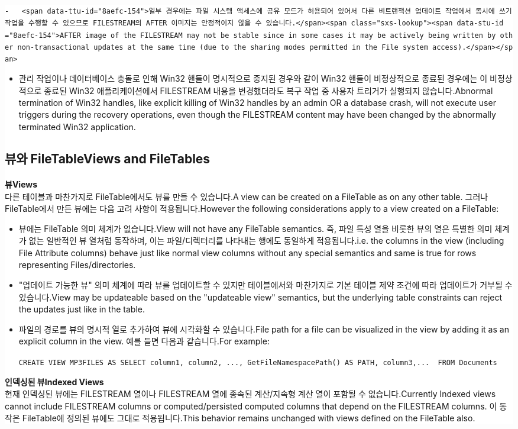     -   <span data-ttu-id="8aefc-154">일부 경우에는 파일 시스템 액세스에 공유 모드가 허용되어 있어서 다른 비트랜잭션 업데이트 작업에서 동시에 쓰기 작업을 수행할 수 있으므로 FILESTREAM의 AFTER 이미지는 안정적이지 않을 수 있습니다.</span><span class="sxs-lookup"><span data-stu-id="8aefc-154">AFTER image of the FILESTREAM may not be stable since in some cases it may be actively being written by other non-transactional updates at the same time (due to the sharing modes permitted in the File system access).</span></span>  
  
-   <span data-ttu-id="8aefc-155">관리 작업이나 데이터베이스 충돌로 인해 Win32 핸들이 명시적으로 중지된 경우와 같이 Win32 핸들이 비정상적으로 종료된 경우에는 이 비정상적으로 종료된 Win32 애플리케이션에서 FILESTREAM 내용을 변경했더라도 복구 작업 중 사용자 트리거가 실행되지 않습니다.</span><span class="sxs-lookup"><span data-stu-id="8aefc-155">Abnormal termination of Win32 handles, like explicit killing of Win32 handles by an admin OR a database crash, will not execute user triggers during the recovery operations, even though the FILESTREAM content may have been changed by the abnormally terminated Win32 application.</span></span>  
  
##  <a name="views-and-filetables"></a><a name="OtherViews"></a> <span data-ttu-id="8aefc-156">뷰와 FileTable</span><span class="sxs-lookup"><span data-stu-id="8aefc-156">Views and FileTables</span></span>  
 <span data-ttu-id="8aefc-157">**뷰**</span><span class="sxs-lookup"><span data-stu-id="8aefc-157">**Views**</span></span>  
 <span data-ttu-id="8aefc-158">다른 테이블과 마찬가지로 FileTable에서도 뷰를 만들 수 있습니다.</span><span class="sxs-lookup"><span data-stu-id="8aefc-158">A view can be created on a FileTable as on any other table.</span></span> <span data-ttu-id="8aefc-159">그러나 FileTable에서 만든 뷰에는 다음 고려 사항이 적용됩니다.</span><span class="sxs-lookup"><span data-stu-id="8aefc-159">However the following considerations apply to a view created on a FileTable:</span></span>  
  
-   <span data-ttu-id="8aefc-160">뷰에는 FileTable 의미 체계가 없습니다.</span><span class="sxs-lookup"><span data-stu-id="8aefc-160">View will not have any FileTable semantics.</span></span> <span data-ttu-id="8aefc-161">즉, 파일 특성 열을 비롯한 뷰의 열은 특별한 의미 체계가 없는 일반적인 뷰 열처럼 동작하며, 이는 파일/디렉터리를 나타내는 행에도 동일하게 적용됩니다.</span><span class="sxs-lookup"><span data-stu-id="8aefc-161">i.e. the columns in the view (including File Attribute columns) behave just like normal view columns without any special semantics and same is true for rows representing Files/directories.</span></span>  
  
-   <span data-ttu-id="8aefc-162">"업데이트 가능한 뷰" 의미 체계에 따라 뷰를 업데이트할 수 있지만 테이블에서와 마찬가지로 기본 테이블 제약 조건에 따라 업데이트가 거부될 수 있습니다.</span><span class="sxs-lookup"><span data-stu-id="8aefc-162">View may be updateable based on the "updateable view" semantics, but the underlying table constraints can reject the updates just like in the table.</span></span>  
  
-   <span data-ttu-id="8aefc-163">파일의 경로를 뷰의 명시적 열로 추가하여 뷰에 시각화할 수 있습니다.</span><span class="sxs-lookup"><span data-stu-id="8aefc-163">File path for a file can be visualized in the view by adding it as an explicit column in the view.</span></span> <span data-ttu-id="8aefc-164">예를 들면 다음과 같습니다.</span><span class="sxs-lookup"><span data-stu-id="8aefc-164">For example:</span></span>  
  
     `CREATE VIEW MP3FILES AS SELECT column1, column2, ..., GetFileNamespacePath() AS PATH, column3,...  FROM Documents`  
  
 <span data-ttu-id="8aefc-165">**인덱싱된 뷰**</span><span class="sxs-lookup"><span data-stu-id="8aefc-165">**Indexed Views**</span></span>  
 <span data-ttu-id="8aefc-166">현재 인덱싱된 뷰에는 FILESTREAM 열이나 FILESTREAM 열에 종속된 계산/지속형 계산 열이 포함될 수 없습니다.</span><span class="sxs-lookup"><span data-stu-id="8aefc-166">Currently Indexed views cannot include FILESTREAM columns or computed/persisted computed columns that depend on the FILESTREAM columns.</span></span> <span data-ttu-id="8aefc-167">이 동작은 FileTable에 정의된 뷰에도 그대로 적용됩니다.</span><span class="sxs-lookup"><span data-stu-id="8aefc-167">This behavior remains unchanged with views defined on the FileTable also.</span></span>  
  